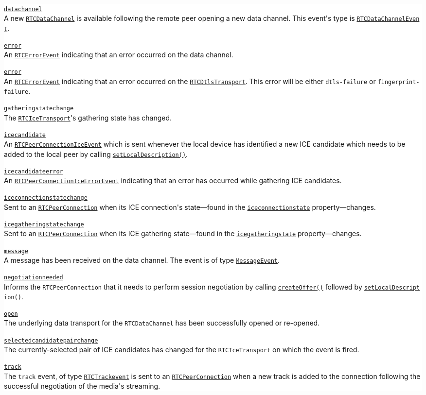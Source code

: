 [`datachannel`](RTCPeerConnection/datachannel_event.html "datachannel")  
A new [`RTCDataChannel`](RTCDataChannel.html) is available following the remote peer opening a new data channel. This event's type is [`RTCDataChannelEvent`](RTCDataChannelEvent.html).

[`error`](RTCDataChannel/error_event.html "error")  
An [`RTCErrorEvent`](RTCErrorEvent.html) indicating that an error occurred on the data channel.

[`error`](RTCDtlsTransport/error_event.html "error")  
An [`RTCErrorEvent`](RTCErrorEvent.html) indicating that an error occurred on the [`RTCDtlsTransport`](RTCDtlsTransport.html). This error will be either `dtls-failure` or `fingerprint-failure`.

[`gatheringstatechange`](RTCIceTransport/gatheringstatechange_event.html "gatheringstatechange")  
The [`RTCIceTransport`](RTCIceTransport.html)'s gathering state has changed.

[`icecandidate`](RTCPeerConnection/icecandidate_event.html "icecandidate")  
An [`RTCPeerConnectionIceEvent`](RTCPeerConnectionIceEvent.html) which is sent whenever the local device has identified a new ICE candidate which needs to be added to the local peer by calling [`setLocalDescription()`](RTCPeerConnection/setLocalDescription.html "setLocalDescription()").

[`icecandidateerror`](RTCPeerConnection/icecandidateerror_event.html "icecandidateerror")  
An [`RTCPeerConnectionIceErrorEvent`](RTCPeerConnectionIceErrorEvent.html) indicating that an error has occurred while gathering ICE candidates.

[`iceconnectionstatechange`](RTCPeerConnection/iceconnectionstatechange_event.html "iceconnectionstatechange")  
Sent to an [`RTCPeerConnection`](RTCPeerConnection.html) when its ICE connection's state—found in the [`iceconnectionstate`](RTCPeerConnection/iceConnectionState.html "iceconnectionstate") property—changes.

[`icegatheringstatechange`](RTCPeerConnection/icegatheringstatechange_event.html "icegatheringstatechange")  
Sent to an [`RTCPeerConnection`](RTCPeerConnection.html) when its ICE gathering state—found in the [`icegatheringstate`](RTCPeerConnection/iceGatheringState.html "icegatheringstate") property—changes.

[`message`](RTCDataChannel/message_event.html "message")  
A message has been received on the data channel. The event is of type [`MessageEvent`](MessageEvent.html).

[`negotiationneeded`](RTCPeerConnection/negotiationneeded_event.html "negotiationneeded")  
Informs the `RTCPeerConnection` that it needs to perform session negotiation by calling [`createOffer()`](RTCPeerConnection/createOffer.html "createOffer()") followed by [`setLocalDescription()`](RTCPeerConnection/setLocalDescription.html "setLocalDescription()").

[`open`](RTCDataChannel/open_event.html "open")  
The underlying data transport for the `RTCDataChannel` has been successfully opened or re-opened.

[`selectedcandidatepairchange`](RTCIceTransport/selectedcandidatepairchange_event.html "selectedcandidatepairchange")  
The currently-selected pair of ICE candidates has changed for the `RTCIceTransport` on which the event is fired.

[`track`](RTCPeerConnection/track_event.html "track")  
The `track` event, of type [`RTCTrackevent`](RTCTrackEvent.html) is sent to an [`RTCPeerConnection`](RTCPeerConnection.html) when a new track is added to the connection following the successful negotiation of the media's streaming.
